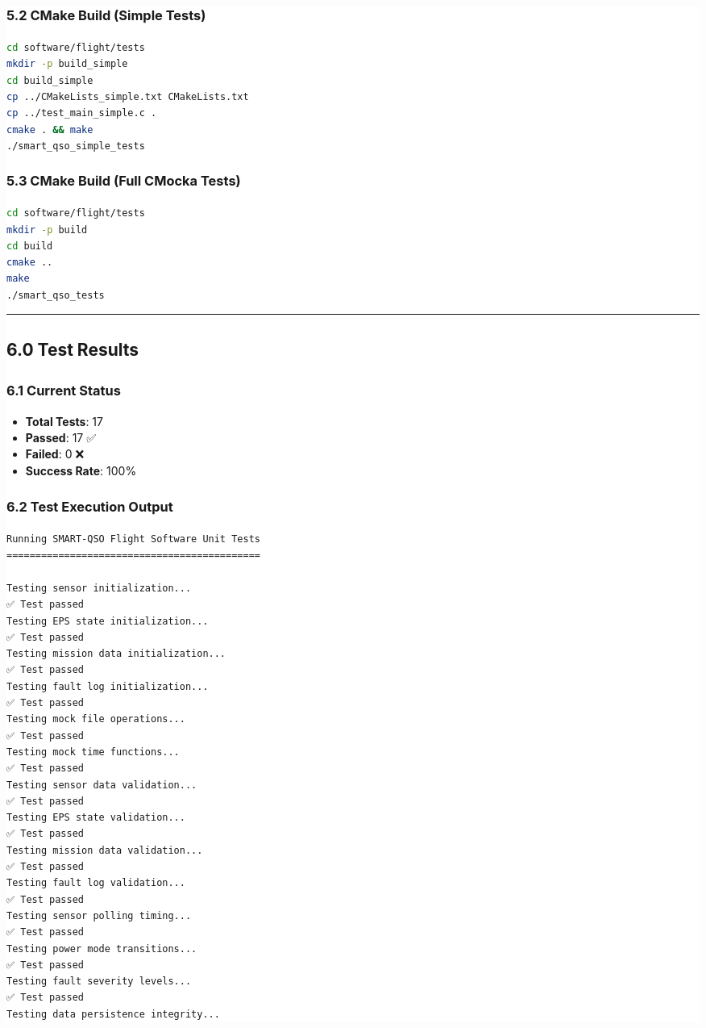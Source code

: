 ### 5.2 CMake Build (Simple Tests)
```bash
cd software/flight/tests
mkdir -p build_simple
cd build_simple
cp ../CMakeLists_simple.txt CMakeLists.txt
cp ../test_main_simple.c .
cmake . && make
./smart_qso_simple_tests
```

### 5.3 CMake Build (Full CMocka Tests)
```bash
cd software/flight/tests
mkdir -p build
cd build
cmake ..
make
./smart_qso_tests
```

---

## 6.0 Test Results

### 6.1 Current Status
- **Total Tests**: 17
- **Passed**: 17 ✅
- **Failed**: 0 ❌
- **Success Rate**: 100%

### 6.2 Test Execution Output
```
Running SMART-QSO Flight Software Unit Tests
============================================

Testing sensor initialization...
✅ Test passed
Testing EPS state initialization...
✅ Test passed
Testing mission data initialization...
✅ Test passed
Testing fault log initialization...
✅ Test passed
Testing mock file operations...
✅ Test passed
Testing mock time functions...
✅ Test passed
Testing sensor data validation...
✅ Test passed
Testing EPS state validation...
✅ Test passed
Testing mission data validation...
✅ Test passed
Testing fault log validation...
✅ Test passed
Testing sensor polling timing...
✅ Test passed
Testing power mode transitions...
✅ Test passed
Testing fault severity levels...
✅ Test passed
Testing data persistence integrity...
```